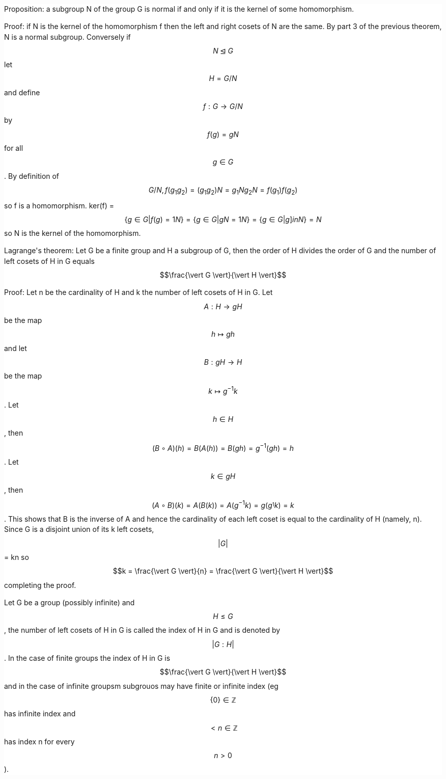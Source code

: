 Proposition: a subgroup N of the group G is normal if and only if it is the kernel of some homomorphism.

Proof: if N is the kernel of the homomorphism f then the left and right cosets of N are the same. By part 3 of the previous theorem, N is a normal subgroup. Conversely if $$N \unlhd G$$ let $$H = G/N$$ and define $$f: G \rightarrow G/N$$ by $$f(g) = gN$$ for all $$g \in G$$. By definition of $$G/N, f(g_1g_2) = (g_1g_2)N = g_1Ng_2N = f(g_1)f(g_2)$$ so f is a homomorphism. ker(f) = $$\{g \in G \vert f(g) = 1N\} = \{g \in G \vert gN = 1N\} = \{g \in G \vert g ]in N \} = N$$ so N is the kernel of the homomorphism.

Lagrange's theorem: Let G be a finite group and H a subgroup of G, then the order of H divides the order of G and the number of left cosets of H in G equals $$\frac{\vert G \vert}{\vert H \vert}$$

Proof: Let n be the cardinality of H and k the number of left cosets of H in G. Let $$A: H \rightarrow gH$$ be the map $$h \mapsto gh$$ and let $$B : gH \rightarrow H$$ be the map $$k \mapsto g^{-1}k$$. Let $$h \in H$$, then $$(B \circ A)(h) = B(A(h)) = B(gh) = g^{-1}(gh) = h$$. Let $$k \in gH$$, then $$(A \circ B)(k) = A(B(k)) = A(g^{-1}k) = g(g^{_1}k) = k$$. This shows that B is the inverse of A and hence the cardinality of each left coset is equal to the cardinality of H (namely, n). Since G is a disjoint union of its k left cosets, $$\vert G \vert$$ = kn so $$k = \frac{\vert G \vert}{n} = \frac{\vert G \vert}{\vert H \vert}$$ completing the proof.

Let G be a group (possibly infinite) and $$H \leq G$$, the number of left cosets of H in G is called the index of H in G and is denoted by $$\vert G : H \vert$$. In the case of finite groups the index of H in G is $$\frac{\vert G \vert}{\vert H \vert}$$ and in the case of infinite groupsm subgrouos may have finite or infinite index (eg $$\{0\} \in \mathbb{Z}$$ has infinite index and $$<n \in \mathbb{Z}$$ has index n for every $$n > 0$$).
